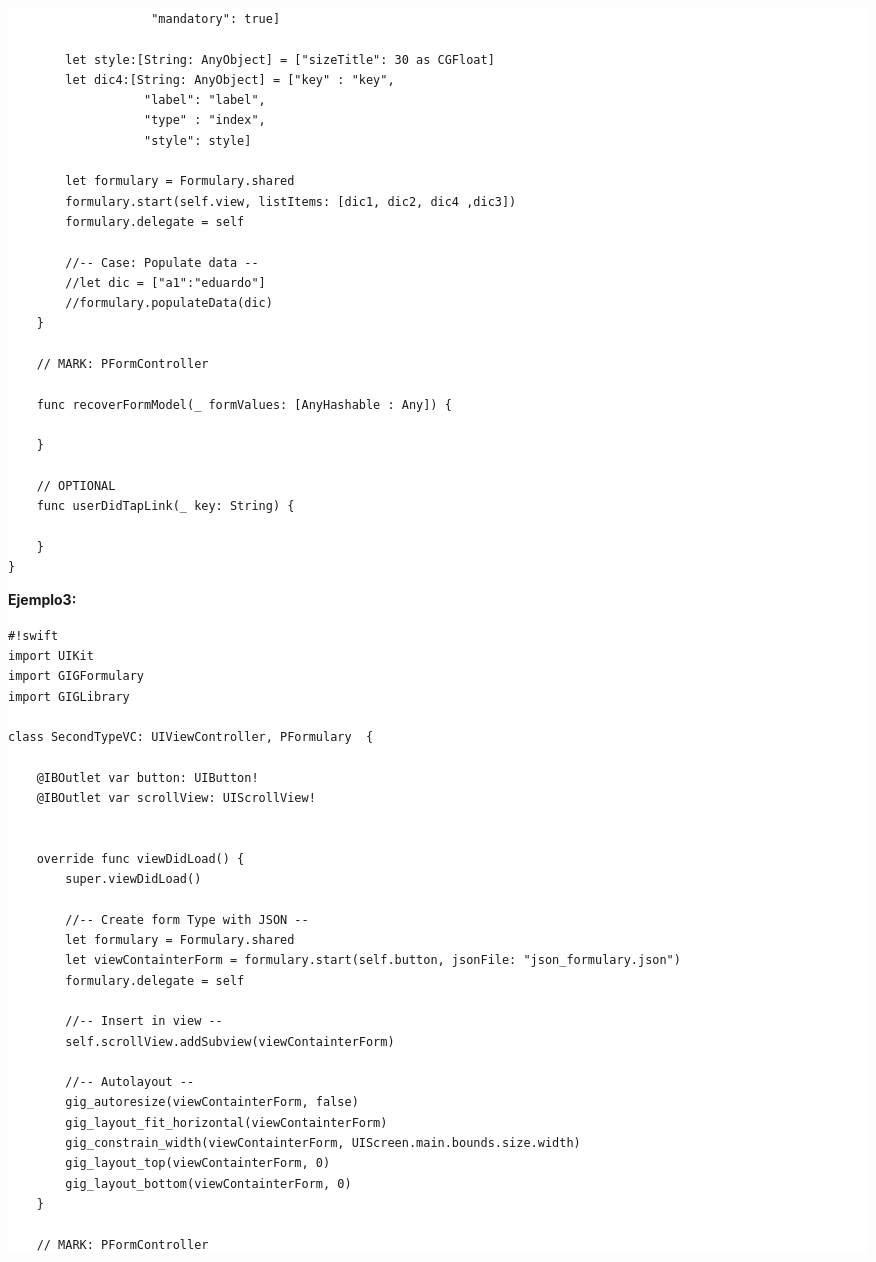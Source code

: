 ```
                    "mandatory": true]
        
        let style:[String: AnyObject] = ["sizeTitle": 30 as CGFloat]
        let dic4:[String: AnyObject] = ["key" : "key",
                   "label": "label",
                   "type" : "index",
                   "style": style]
 
        let formulary = Formulary.shared
        formulary.start(self.view, listItems: [dic1, dic2, dic4 ,dic3])
        formulary.delegate = self   
         
        //-- Case: Populate data --
        //let dic = ["a1":"eduardo"]
        //formulary.populateData(dic)
    }
     
    // MARK: PFormController
     
    func recoverFormModel(_ formValues: [AnyHashable : Any]) {
         
    } 
    
    // OPTIONAL
    func userDidTapLink(_ key: String) {
        
    }
}

```

**Ejemplo3:**
```
#!swift
import UIKit
import GIGFormulary
import GIGLibrary
 
class SecondTypeVC: UIViewController, PFormulary  {
     
    @IBOutlet var button: UIButton!
    @IBOutlet var scrollView: UIScrollView!
     
 
    override func viewDidLoad() {
        super.viewDidLoad()
         
        //-- Create form Type with JSON --
        let formulary = Formulary.shared
        let viewContainterForm = formulary.start(self.button, jsonFile: "json_formulary.json")
        formulary.delegate = self
 
        //-- Insert in view --
        self.scrollView.addSubview(viewContainterForm)
         
        //-- Autolayout --
        gig_autoresize(viewContainterForm, false)
        gig_layout_fit_horizontal(viewContainterForm)
        gig_constrain_width(viewContainterForm, UIScreen.main.bounds.size.width)
        gig_layout_top(viewContainterForm, 0)
        gig_layout_bottom(viewContainterForm, 0)
    }
     
    // MARK: PFormController
```